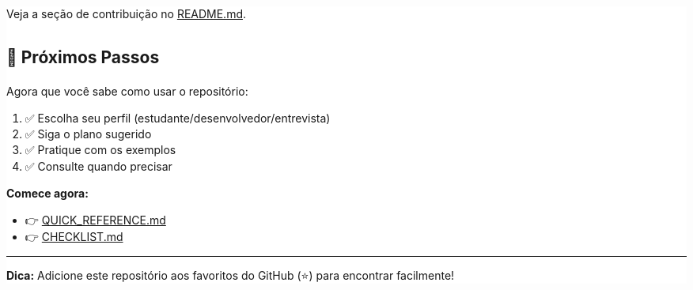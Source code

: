 Veja a seção de contribuição no [README.md](./README.md).

## 🎯 Próximos Passos

Agora que você sabe como usar o repositório:

1. ✅ Escolha seu perfil (estudante/desenvolvedor/entrevista)
2. ✅ Siga o plano sugerido
3. ✅ Pratique com os exemplos
4. ✅ Consulte quando precisar

**Comece agora:**
- 👉 [QUICK_REFERENCE.md](./QUICK_REFERENCE.md)
- 👉 [CHECKLIST.md](./CHECKLIST.md)

---

**Dica:** Adicione este repositório aos favoritos do GitHub (⭐) para encontrar facilmente!
